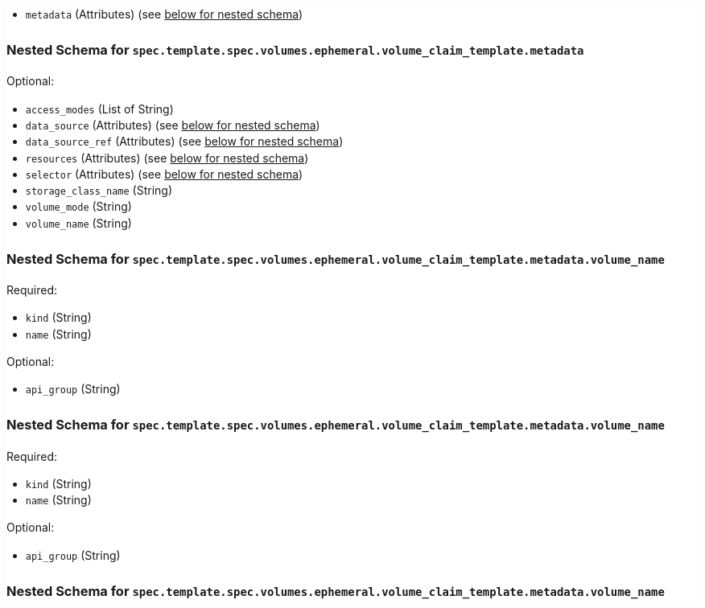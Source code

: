 - `metadata` (Attributes) (see [below for nested schema](#nestedatt--spec--template--spec--volumes--ephemeral--volume_claim_template--metadata))

<a id="nestedatt--spec--template--spec--volumes--ephemeral--volume_claim_template--spec"></a>
### Nested Schema for `spec.template.spec.volumes.ephemeral.volume_claim_template.metadata`

Optional:

- `access_modes` (List of String)
- `data_source` (Attributes) (see [below for nested schema](#nestedatt--spec--template--spec--volumes--ephemeral--volume_claim_template--metadata--data_source))
- `data_source_ref` (Attributes) (see [below for nested schema](#nestedatt--spec--template--spec--volumes--ephemeral--volume_claim_template--metadata--data_source_ref))
- `resources` (Attributes) (see [below for nested schema](#nestedatt--spec--template--spec--volumes--ephemeral--volume_claim_template--metadata--resources))
- `selector` (Attributes) (see [below for nested schema](#nestedatt--spec--template--spec--volumes--ephemeral--volume_claim_template--metadata--selector))
- `storage_class_name` (String)
- `volume_mode` (String)
- `volume_name` (String)

<a id="nestedatt--spec--template--spec--volumes--ephemeral--volume_claim_template--metadata--data_source"></a>
### Nested Schema for `spec.template.spec.volumes.ephemeral.volume_claim_template.metadata.volume_name`

Required:

- `kind` (String)
- `name` (String)

Optional:

- `api_group` (String)


<a id="nestedatt--spec--template--spec--volumes--ephemeral--volume_claim_template--metadata--data_source_ref"></a>
### Nested Schema for `spec.template.spec.volumes.ephemeral.volume_claim_template.metadata.volume_name`

Required:

- `kind` (String)
- `name` (String)

Optional:

- `api_group` (String)


<a id="nestedatt--spec--template--spec--volumes--ephemeral--volume_claim_template--metadata--resources"></a>
### Nested Schema for `spec.template.spec.volumes.ephemeral.volume_claim_template.metadata.volume_name`
